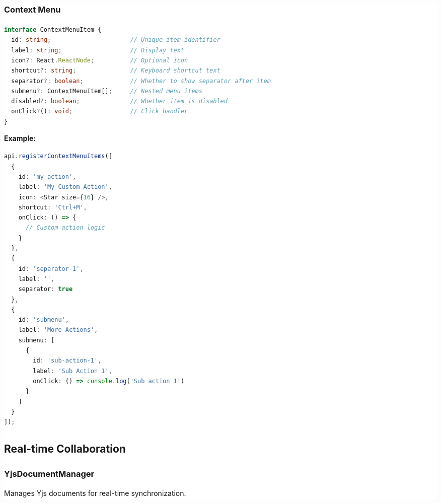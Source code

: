### Context Menu

```typescript
interface ContextMenuItem {
  id: string;                      // Unique item identifier
  label: string;                   // Display text
  icon?: React.ReactNode;          // Optional icon
  shortcut?: string;               // Keyboard shortcut text
  separator?: boolean;             // Whether to show separator after item
  submenu?: ContextMenuItem[];     // Nested menu items
  disabled?: boolean;              // Whether item is disabled
  onClick?(): void;                // Click handler
}
```

**Example:**
```typescript
api.registerContextMenuItems([
  {
    id: 'my-action',
    label: 'My Custom Action',
    icon: <Star size={16} />,
    shortcut: 'Ctrl+M',
    onClick: () => {
      // Custom action logic
    }
  },
  {
    id: 'separator-1',
    label: '',
    separator: true
  },
  {
    id: 'submenu',
    label: 'More Actions',
    submenu: [
      {
        id: 'sub-action-1',
        label: 'Sub Action 1',
        onClick: () => console.log('Sub action 1')
      }
    ]
  }
]);
```

## Real-time Collaboration

### YjsDocumentManager

Manages Yjs documents for real-time synchronization.
